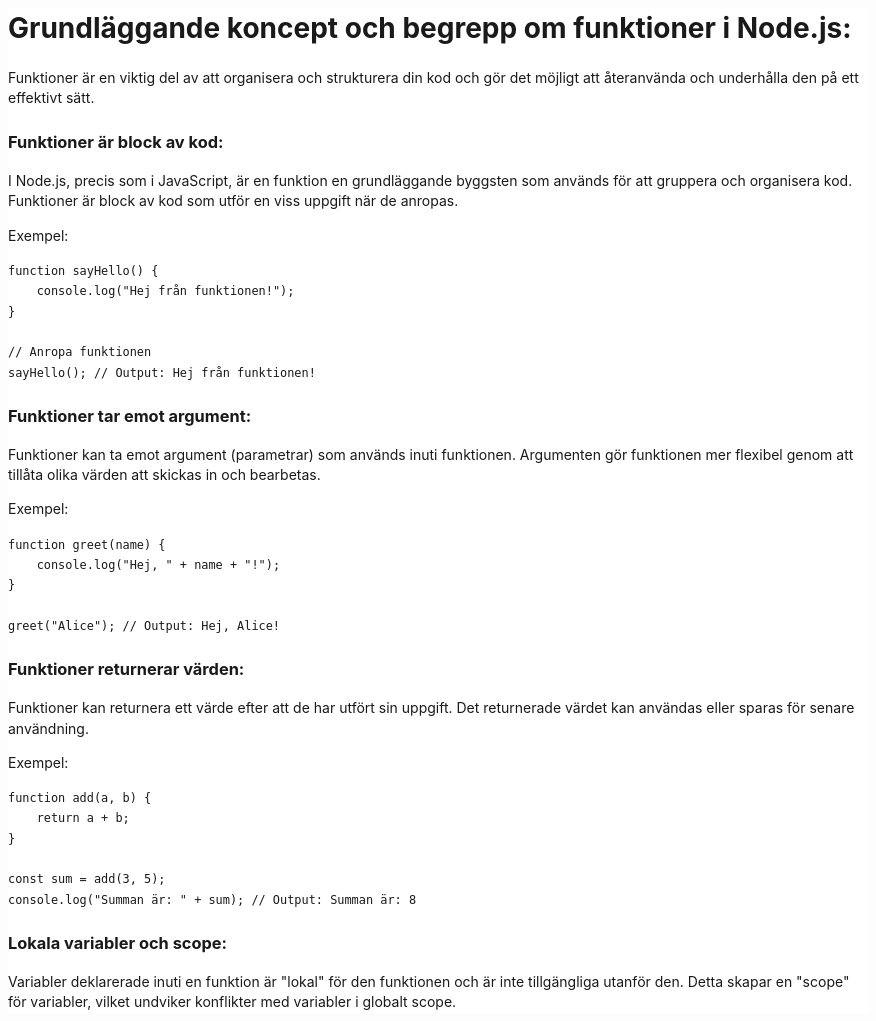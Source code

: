 # Grundläggande koncept och begrepp om funktioner i Node.js:
Funktioner är en viktig del av att organisera och strukturera din kod och gör det möjligt att återanvända och underhålla den på ett effektivt sätt.

### Funktioner är block av kod:

I Node.js, precis som i JavaScript, är en funktion en grundläggande byggsten som används för att gruppera och organisera kod.
Funktioner är block av kod som utför en viss uppgift när de anropas.

Exempel:


    function sayHello() {
        console.log("Hej från funktionen!");
    }

    // Anropa funktionen
    sayHello(); // Output: Hej från funktionen!

### Funktioner tar emot argument:

Funktioner kan ta emot argument (parametrar) som används inuti funktionen.
Argumenten gör funktionen mer flexibel genom att tillåta olika värden att skickas in och bearbetas.

Exempel:


    function greet(name) {
        console.log("Hej, " + name + "!");
    }

    greet("Alice"); // Output: Hej, Alice!

### Funktioner returnerar värden:

Funktioner kan returnera ett värde efter att de har utfört sin uppgift.
Det returnerade värdet kan användas eller sparas för senare användning.

Exempel:


    function add(a, b) {
        return a + b;
    }

    const sum = add(3, 5);
    console.log("Summan är: " + sum); // Output: Summan är: 8

### Lokala variabler och scope:

Variabler deklarerade inuti en funktion är "lokal" för den funktionen och är inte tillgängliga utanför den.
Detta skapar en "scope" för variabler, vilket undviker konflikter med variabler i globalt scope.
